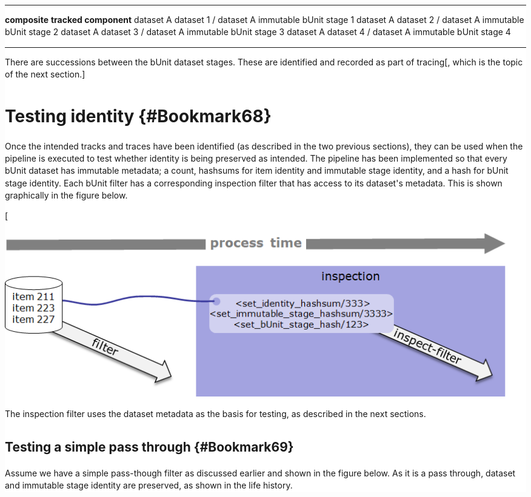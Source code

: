  --------------- -----------------------------------------------
  **composite**   **tracked component**
  dataset A       dataset 1 / dataset A immutable bUnit stage 1
  dataset A       dataset 2 / dataset A immutable bUnit stage 2
  dataset A       dataset 3 / dataset A immutable bUnit stage 3
  dataset A       dataset 4 / dataset A immutable bUnit stage 4
  --------------- -----------------------------------------------

There are successions between the bUnit dataset stages. These are
identified and recorded as part of tracing[, which is the topic of the
next section.]


# Testing identity {#Bookmark68}

Once the intended tracks and traces have been identified (as described
in the two previous sections), they can be used when the pipeline is
executed to test whether identity is being preserved as intended. The
pipeline has been implemented so that every bUnit dataset has immutable
metadata; a count, hashsums for item identity and immutable stage
identity, and a hash for bUnit stage identity. Each bUnit filter has a
corresponding inspection filter that has access to its dataset's
metadata. This is shown graphically in the figure below.

[![](../assets/img_60.png)

The inspection filter uses the dataset metadata as the basis for
testing, as described in the next sections.


## Testing a simple pass through {#Bookmark69}

Assume we have a simple pass-though filter as discussed earlier and
shown in the figure below. As it is a pass through, dataset and
immutable stage identity are preserved, as shown in the life history.
